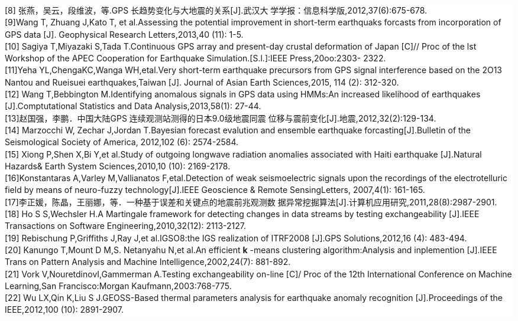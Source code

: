 [8] 张燕，吴云，段维波，等.GPS 长趋势变化与大地震的关系[J].武汉大 学学报：信息科学版,2012,37(6):675-678.   
[9]Wang T, Zhuang J,Kato T, et al.Assessing the potential improvement in short-term earthquaks forcasts from incorporation of GPS data [J]. Geophysical Research Letters,2013,40 (11): 1-5.   
[10] Sagiya T,Miyazaki S,Tada T.Continuous GPS array and present-day crustal deformation of Japan [C]// Proc of the lst Workshop of the APEC Cooperation for Earthquake Simulation.[S.l.]:IEEE Press,20oo:2303- 2322.   
[11]Yeha YL,ChengaKC,Wanga WH,etal.Very short-term earthquake precursors from GPS signal interference based on the 2O13 Nantou and Rueisuei earthquakes,Taiwan [J]. Journal of Asian Earth Sciences,2015, 114 (2): 312-320.   
[12] Wang T,Bebbington M.Identifying anomalous signals in GPS data using HMMs:An increased likelihood of earthquakes [J].Comptutational Statistics and Data Analysis,2013,58(1): 27-44.   
[13]赵国强，李鹏．中国大陆GPS 连续观测站测得的日本9.0级地震同震 位移与震前变化[J].地震,2012,32(2):129-134.   
[14] Marzocchi W, Zechar J,Jordan T.Bayesian forecast evalution and ensemble earthquake forcasting[J].Bulletin of the Seismological Society of America, 2012,102 (6): 2574-2584.   
[15] Xiong P,Shen X,Bi Y,et al.Study of outgoing longwave radiation anomalies associated with Haiti earthquake [J].Natural Hazards& Earth System Sciences,2010,10 (10): 2169-2178.   
[16]Konstantaras A,Varley M,Vallianatos F,etal.Detection of weak seismoelectric signals upon the recordings of the electrotelluric field by means of neuro-fuzzy technology[J].IEEE Geoscience & Remote SensingLetters, 2007,4(1): 161-165.   
[17]李正媛，陈晶，王丽娜，等．一种基于误差和关键点的地震前兆观测数 据异常挖掘算法[J].计算机应用研究,2011,28(8):2987-2901.   
[18] Ho S S,Wechsler H.A Martingale framework for detecting changes in data streams by testing exchangeability [J].IEEE Transactions on Software Engineering,2010,32(12): 2113-2127.   
[19] Rebischung P,Griffiths J,Ray J,et al.IGSO8:the IGS realization of ITRF2008 [J].GPS Solutions,2012,16 (4): 483-494.   
[20] Kanungo T,Mount D M,S. Netanyahu N,et al.An efficient $\mathbf { k }$ -means clustering algorithm:Analysis and inplemention [J].IEEE Trans on Pattern Analysis and Machine Intelligence,2002,24(7): 881-892.   
[21] Vork V,NouretdinovI,Gammerman A.Testing exchangeability on-line [C]/ Proc of the 12th International Conference on Machine Learning,San Francisco:Morgan Kaufmann,2003:768-775.   
[22] Wu LX,Qin K,Liu S J.GEOSS-Based thermal parameters analysis for earthquake anomaly recognition [J].Proceedings of the IEEE,2012,100 (10): 2891-2907.